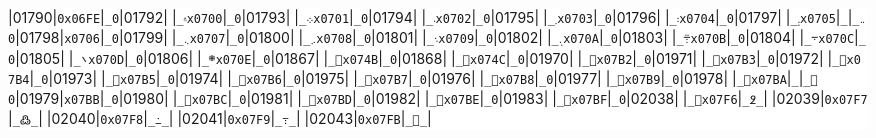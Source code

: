 |01790|`0x06FE`|`_۾_`|
|01792|`0x0700`|`_܀_`|
|01793|`0x0701`|`_܁_`|
|01794|`0x0702`|`_܂_`|
|01795|`0x0703`|`_܃_`|
|01796|`0x0704`|`_܄_`|
|01797|`0x0705`|`_܅_`|
|01798|`0x0706`|`_܆_`|
|01799|`0x0707`|`_܇_`|
|01800|`0x0708`|`_܈_`|
|01801|`0x0709`|`_܉_`|
|01802|`0x070A`|`_܊_`|
|01803|`0x070B`|`_܋_`|
|01804|`0x070C`|`_܌_`|
|01805|`0x070D`|`_܍_`|
|01806|`0x070E`|`_܎_`|
|01867|`0x074B`|`_݋_`|
|01868|`0x074C`|`_݌_`|
|01970|`0x07B2`|`_޲_`|
|01971|`0x07B3`|`_޳_`|
|01972|`0x07B4`|`_޴_`|
|01973|`0x07B5`|`_޵_`|
|01974|`0x07B6`|`_޶_`|
|01975|`0x07B7`|`_޷_`|
|01976|`0x07B8`|`_޸_`|
|01977|`0x07B9`|`_޹_`|
|01978|`0x07BA`|`_޺_`|
|01979|`0x07BB`|`_޻_`|
|01980|`0x07BC`|`_޼_`|
|01981|`0x07BD`|`_޽_`|
|01982|`0x07BE`|`_޾_`|
|01983|`0x07BF`|`_޿_`|
|02038|`0x07F6`|`_߶_`|
|02039|`0x07F7`|`_߷_`|
|02040|`0x07F8`|`_߸_`|
|02041|`0x07F9`|`_߹_`|
|02043|`0x07FB`|`_߻_`|